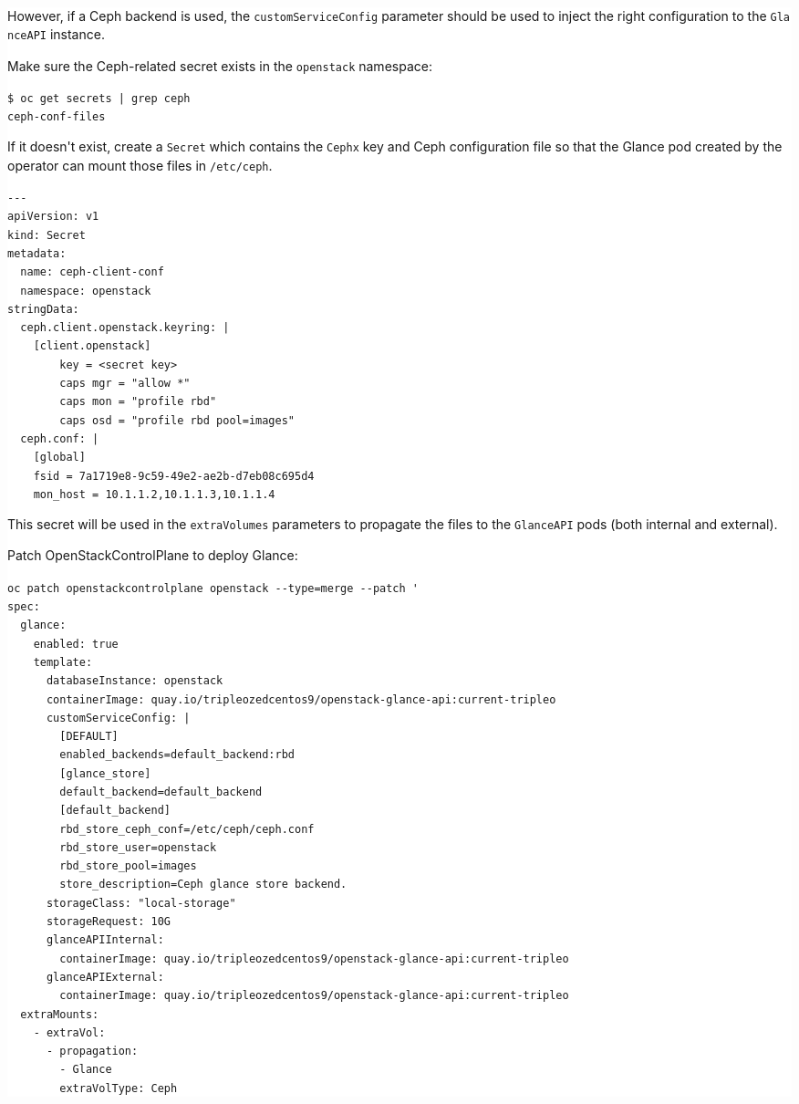 However, if a Ceph backend is used, the `customServiceConfig` parameter should
be used to inject the right configuration to the `GlanceAPI` instance.

Make sure the Ceph-related secret exists in the `openstack` namespace:

```
$ oc get secrets | grep ceph
ceph-conf-files
```

If it doesn't exist, create a `Secret` which contains the `Cephx` key and Ceph
configuration file so that the Glance pod created by the operator can mount
those files in `/etc/ceph`.

```
---
apiVersion: v1
kind: Secret
metadata:
  name: ceph-client-conf
  namespace: openstack
stringData:
  ceph.client.openstack.keyring: |
    [client.openstack]
        key = <secret key>
        caps mgr = "allow *"
        caps mon = "profile rbd"
        caps osd = "profile rbd pool=images"
  ceph.conf: |
    [global]
    fsid = 7a1719e8-9c59-49e2-ae2b-d7eb08c695d4
    mon_host = 10.1.1.2,10.1.1.3,10.1.1.4
```

This secret will be used in the `extraVolumes` parameters to propagate the files
to the `GlanceAPI` pods (both internal and external).

Patch OpenStackControlPlane to deploy Glance:

```
oc patch openstackcontrolplane openstack --type=merge --patch '
spec:
  glance:
    enabled: true
    template:
      databaseInstance: openstack
      containerImage: quay.io/tripleozedcentos9/openstack-glance-api:current-tripleo
      customServiceConfig: |
        [DEFAULT]
        enabled_backends=default_backend:rbd
        [glance_store]
        default_backend=default_backend
        [default_backend]
        rbd_store_ceph_conf=/etc/ceph/ceph.conf
        rbd_store_user=openstack
        rbd_store_pool=images
        store_description=Ceph glance store backend.
      storageClass: "local-storage"
      storageRequest: 10G
      glanceAPIInternal:
        containerImage: quay.io/tripleozedcentos9/openstack-glance-api:current-tripleo
      glanceAPIExternal:
        containerImage: quay.io/tripleozedcentos9/openstack-glance-api:current-tripleo
  extraMounts:
    - extraVol:
      - propagation:
        - Glance
        extraVolType: Ceph
```